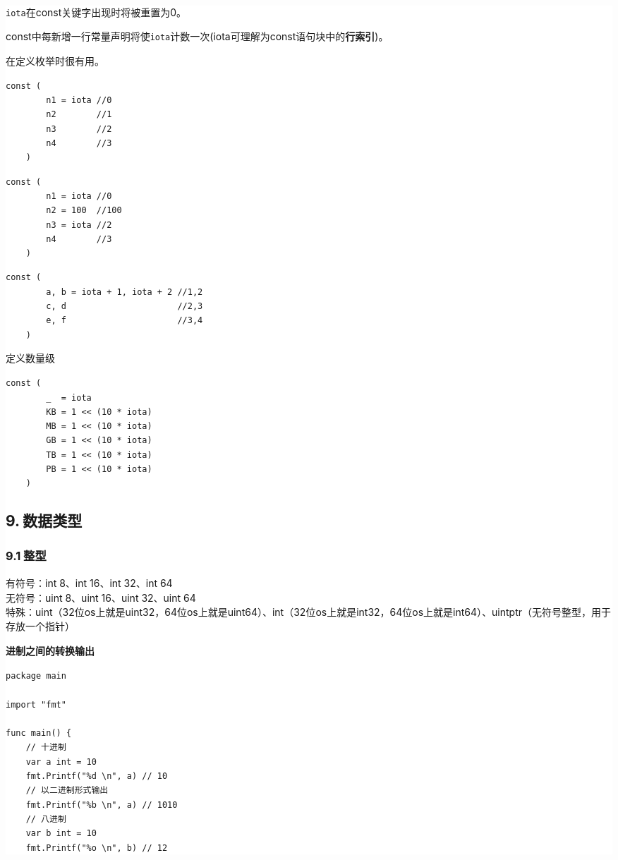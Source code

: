 `iota`在const关键字出现时将被重置为0。

const中每新增一行常量声明将使`iota`计数一次(iota可理解为const语句块中的**行索引**)。

在定义枚举时很有用。

```
const (
		n1 = iota //0
		n2        //1
		n3        //2
		n4        //3
	)
```

```
const (
		n1 = iota //0
		n2 = 100  //100
		n3 = iota //2
		n4        //3
	)
```

```
const (
		a, b = iota + 1, iota + 2 //1,2
		c, d                      //2,3
		e, f                      //3,4
	)
```

定义数量级

```
const (
		_  = iota
		KB = 1 << (10 * iota)
		MB = 1 << (10 * iota)
		GB = 1 << (10 * iota)
		TB = 1 << (10 * iota)
		PB = 1 << (10 * iota)
	)
```

## 9. 数据类型

### 9.1 整型

有符号：int 8、int 16、int 32、int 64   
无符号：uint 8、uint 16、uint 32、uint 64  
特殊：uint（32位os上就是uint32，64位os上就是uint64）、int（32位os上就是int32，64位os上就是int64）、uintptr（无符号整型，用于存放一个指针）

**进制之间的转换输出**

```
package main
 
import "fmt"
 
func main() {
	// 十进制
	var a int = 10
	fmt.Printf("%d \n", a) // 10
	// 以二进制形式输出
	fmt.Printf("%b \n", a) // 1010
	// 八进制
	var b int = 10
	fmt.Printf("%o \n", b) // 12
```